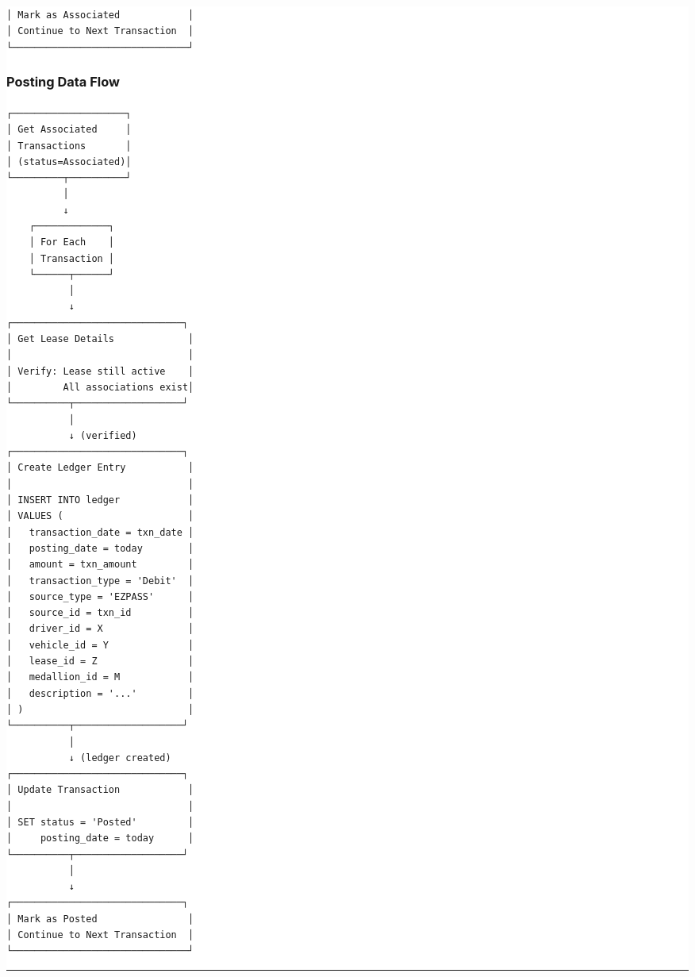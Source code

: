 ```
│ Mark as Associated            │
│ Continue to Next Transaction  │
└───────────────────────────────┘
```

### Posting Data Flow

```
┌────────────────────┐
│ Get Associated     │
│ Transactions       │
│ (status=Associated)│
└─────────┬──────────┘
          │
          ↓
    ┌─────────────┐
    │ For Each    │
    │ Transaction │
    └──────┬──────┘
           │
           ↓
┌──────────────────────────────┐
│ Get Lease Details             │
│                               │
│ Verify: Lease still active    │
│         All associations exist│
└──────────┬───────────────────┘
           │
           ↓ (verified)
┌──────────────────────────────┐
│ Create Ledger Entry           │
│                               │
│ INSERT INTO ledger            │
│ VALUES (                      │
│   transaction_date = txn_date │
│   posting_date = today        │
│   amount = txn_amount         │
│   transaction_type = 'Debit'  │
│   source_type = 'EZPASS'      │
│   source_id = txn_id          │
│   driver_id = X               │
│   vehicle_id = Y              │
│   lease_id = Z                │
│   medallion_id = M            │
│   description = '...'         │
│ )                             │
└──────────┬───────────────────┘
           │
           ↓ (ledger created)
┌──────────────────────────────┐
│ Update Transaction            │
│                               │
│ SET status = 'Posted'         │
│     posting_date = today      │
└──────────┬───────────────────┘
           │
           ↓
┌──────────────────────────────┐
│ Mark as Posted                │
│ Continue to Next Transaction  │
└───────────────────────────────┘
```

---